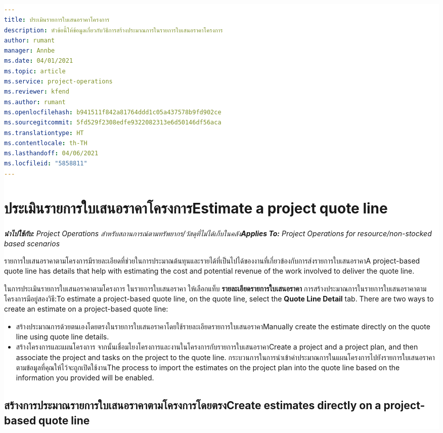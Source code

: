 ```yaml
---
title: ประเมินรายการใบเสนอราคาโครงการ
description: หัวข้อนี้ให้ข้อมูลเกี่ยวกับวิธีการสร้างประมาณการในรายการใบเสนอราคาโครงการ
author: rumant
manager: Annbe
ms.date: 04/01/2021
ms.topic: article
ms.service: project-operations
ms.reviewer: kfend
ms.author: rumant
ms.openlocfilehash: b941511f842a81764ddd1c05a437578b9fd902ce
ms.sourcegitcommit: 5fd529f2308edfe9322082313e6d50146df56aca
ms.translationtype: HT
ms.contentlocale: th-TH
ms.lasthandoff: 04/06/2021
ms.locfileid: "5858811"
---
```

# <a name="estimate-a-project-quote-line"></a><span data-ttu-id="094b7-103">ประเมินรายการใบเสนอราคาโครงการ</span><span class="sxs-lookup"><span data-stu-id="094b7-103">Estimate a project quote line</span></span>

<span data-ttu-id="094b7-104">_**นำไปใช้กับ:** Project Operations สำหรับสถานการณ์ตามทรัพยากร/วัสดุที่ไม่ได้เก็บในคลัง_</span><span class="sxs-lookup"><span data-stu-id="094b7-104">_**Applies To:** Project Operations for resource/non-stocked based scenarios_</span></span>

<span data-ttu-id="094b7-105">รายการใบเสนอราคาตามโครงการมีรายละเอียดที่ช่วยในการประมาณต้นทุนและรายได้ที่เป็นไปได้ของงานที่เกี่ยวข้องกับการส่งรายการใบเสนอราคา</span><span class="sxs-lookup"><span data-stu-id="094b7-105">A project-based quote line has details that help with estimating the cost and potential revenue of the work involved to deliver the quote line.</span></span>

<span data-ttu-id="094b7-106">ในการประเมินรายการใบเสนอราคาตามโครงการ ในรายการใบเสนอราคา ให้เลือกแท็บ **รายละเอียดรายการใบเสนอราคา** การสร้างประมาณการในรายการใบเสนอราคาตามโครงการมีอยู่สองวิธี:</span><span class="sxs-lookup"><span data-stu-id="094b7-106">To estimate a project-based quote line, on the quote line, select the **Quote Line Detail** tab. There are two ways to create an estimate on a project-based quote line:</span></span>

   - <span data-ttu-id="094b7-107">สร้างประมาณการด้วยตนเองโดยตรงในรายการใบเสนอราคาโดยใช้รายละเอียดรายการใบเสนอราคา</span><span class="sxs-lookup"><span data-stu-id="094b7-107">Manually create the estimate directly on the quote line using quote line details.</span></span> 
   - <span data-ttu-id="094b7-108">สร้างโครงการและแผนโครงการ จากนั้นเชื่อมโยงโครงการและงานในโครงการกับรายการใบเสนอราคา</span><span class="sxs-lookup"><span data-stu-id="094b7-108">Create a project and a project plan, and then associate the project and tasks on the project to the quote line.</span></span> <span data-ttu-id="094b7-109">กระบวนการในการนำเข้าค่าประมาณการในแผนโครงการไปยังรายการใบเสนอราคาตามข้อมูลที่คุณให้ไว้จะถูกเปิดใช้งาน</span><span class="sxs-lookup"><span data-stu-id="094b7-109">The process to import the estimates on the project plan into the quote line based on the information you provided will be enabled.</span></span>

## <a name="create-estimates-directly-on-a-project-based-quote-line"></a><span data-ttu-id="094b7-110">สร้างการประมาณรายการใบเสนอราคาตามโครงการโดยตรง</span><span class="sxs-lookup"><span data-stu-id="094b7-110">Create estimates directly on a project-based quote line</span></span>
